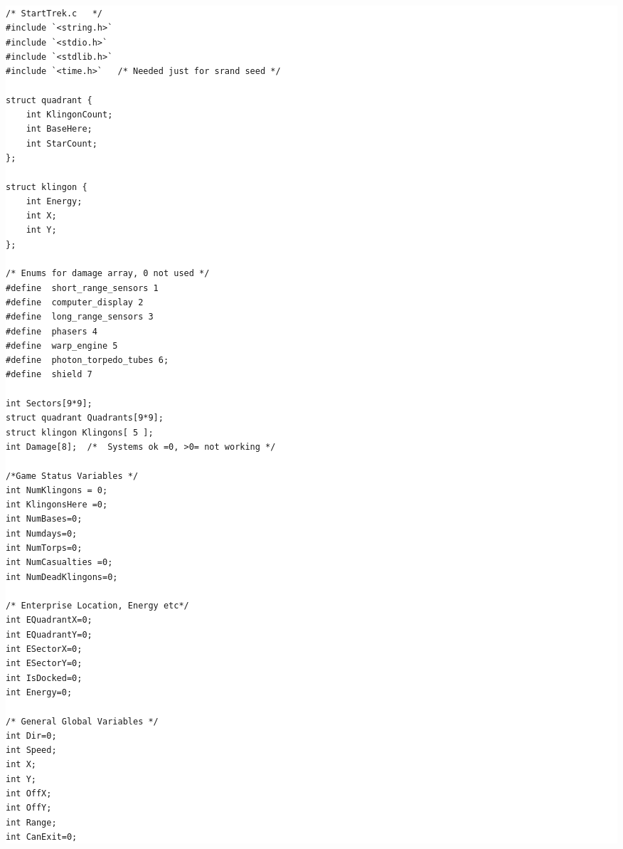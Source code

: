 	
	/* StartTrek.c   */
	#include `<string.h>`
	#include `<stdio.h>`
	#include `<stdlib.h>`
	#include `<time.h>`   /* Needed just for srand seed */
	
	struct quadrant {
		int KlingonCount;
		int BaseHere;
		int StarCount;
	};
	
	struct klingon {
		int Energy;
		int X;
		int Y;
	};
	
	/* Enums for damage array, 0 not used */
	#define  short_range_sensors 1
	#define  computer_display 2
	#define  long_range_sensors 3
	#define  phasers 4
	#define  warp_engine 5
	#define  photon_torpedo_tubes 6;
	#define  shield 7
	
	int Sectors[9*9];
	struct quadrant Quadrants[9*9];
	struct klingon Klingons[ 5 ];
	int Damage[8];  /*  Systems ok =0, >0= not working */
	
	/*Game Status Variables */
	int NumKlingons = 0;
	int KlingonsHere =0;
	int NumBases=0;
	int Numdays=0;
	int NumTorps=0;
	int NumCasualties =0;
	int NumDeadKlingons=0;
	
	/* Enterprise Location, Energy etc*/
	int EQuadrantX=0;
	int EQuadrantY=0;
	int ESectorX=0;
	int ESectorY=0;
	int IsDocked=0;
	int Energy=0;
	
	/* General Global Variables */
	int Dir=0;
	int Speed;
	int X;
	int Y;
	int OffX;
	int OffY;
	int Range;
	int CanExit=0;
	